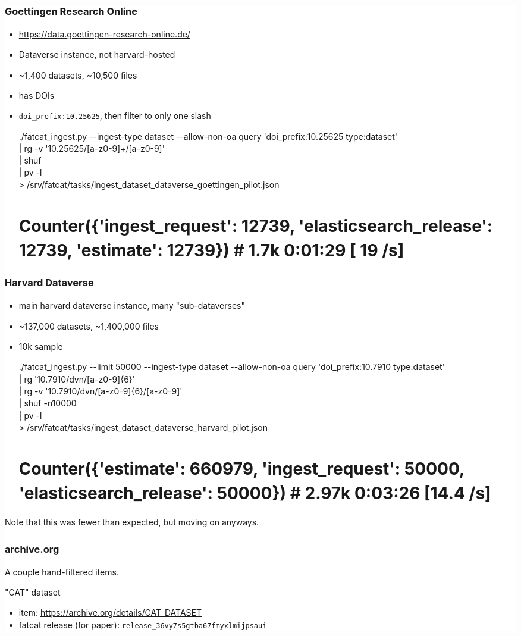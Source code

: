 ### Goettingen Research Online

- <https://data.goettingen-research-online.de/>
- Dataverse instance, not harvard-hosted
- ~1,400 datasets, ~10,500 files
- has DOIs
- `doi_prefix:10.25625`, then filter to only one slash

    ./fatcat_ingest.py --ingest-type dataset --allow-non-oa query 'doi_prefix:10.25625 type:dataset' \
        | rg -v '10\.25625/[a-z0-9]+/[a-z0-9]' \
        | shuf \
        | pv -l \
        > /srv/fatcat/tasks/ingest_dataset_dataverse_goettingen_pilot.json
    # Counter({'ingest_request': 12739, 'elasticsearch_release': 12739, 'estimate': 12739})                                                                       # 1.7k 0:01:29 [  19 /s]

### Harvard Dataverse

- main harvard dataverse instance, many "sub-dataverses"
- ~137,000 datasets, ~1,400,000 files
- 10k sample

    ./fatcat_ingest.py --limit 50000 --ingest-type dataset --allow-non-oa query 'doi_prefix:10.7910 type:dataset' \
        | rg '10\.7910/dvn/[a-z0-9]{6}' \
        | rg -v '10\.7910/dvn/[a-z0-9]{6}/[a-z0-9]' \
        | shuf -n10000 \
        | pv -l \
        > /srv/fatcat/tasks/ingest_dataset_dataverse_harvard_pilot.json
    # Counter({'estimate': 660979, 'ingest_request': 50000, 'elasticsearch_release': 50000})                                                                      # 2.97k 0:03:26 [14.4 /s]

Note that this was fewer than expected, but moving on anyways.

### archive.org

A couple hand-filtered items.

"CAT" dataset
- item: <https://archive.org/details/CAT_DATASET>
- fatcat release (for paper): `release_36vy7s5gtba67fmyxlmijpsaui`
